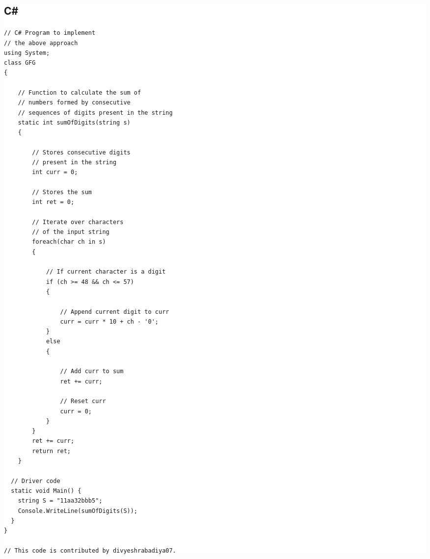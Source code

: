 ## C#

```
// C# Program to implement
// the above approach
using System;
class GFG
{

    // Function to calculate the sum of
    // numbers formed by consecutive
    // sequences of digits present in the string
    static int sumOfDigits(string s)
    {

        // Stores consecutive digits
        // present in the string
        int curr = 0;

        // Stores the sum
        int ret = 0;

        // Iterate over characters
        // of the input string
        foreach(char ch in s)
        {

            // If current character is a digit
            if (ch >= 48 && ch <= 57)
            {

                // Append current digit to curr
                curr = curr * 10 + ch - '0';
            }
            else
            {

                // Add curr to sum
                ret += curr;

                // Reset curr
                curr = 0;
            }
        }
        ret += curr;
        return ret;
    }

  // Driver code
  static void Main() {
    string S = "11aa32bbb5";
    Console.WriteLine(sumOfDigits(S));
  }
}

// This code is contributed by divyeshrabadiya07.
```
